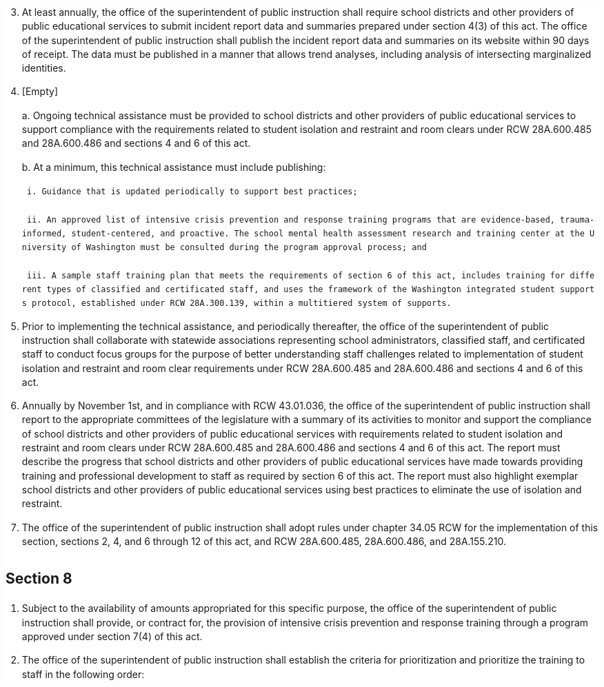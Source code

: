 3. At least annually, the office of the superintendent of public instruction shall require school districts and other providers of public educational services to submit incident report data and summaries prepared under section 4(3) of this act. The office of the superintendent of public instruction shall publish the incident report data and summaries on its website within 90 days of receipt. The data must be published in a manner that allows trend analyses, including analysis of intersecting marginalized identities.

4. [Empty]

    a. Ongoing technical assistance must be provided to school districts and other providers of public educational services to support compliance with the requirements related to student isolation and restraint and room clears under RCW 28A.600.485 and 28A.600.486 and sections 4 and 6 of this act.

    b. At a minimum, this technical assistance must include publishing:

        i. Guidance that is updated periodically to support best practices;

        ii. An approved list of intensive crisis prevention and response training programs that are evidence-based, trauma-informed, student-centered, and proactive. The school mental health assessment research and training center at the University of Washington must be consulted during the program approval process; and

        iii. A sample staff training plan that meets the requirements of section 6 of this act, includes training for different types of classified and certificated staff, and uses the framework of the Washington integrated student supports protocol, established under RCW 28A.300.139, within a multitiered system of supports.

5. Prior to implementing the technical assistance, and periodically thereafter, the office of the superintendent of public instruction shall collaborate with statewide associations representing school administrators, classified staff, and certificated staff to conduct focus groups for the purpose of better understanding staff challenges related to implementation of student isolation and restraint and room clear requirements under RCW 28A.600.485 and 28A.600.486 and sections 4 and 6 of this act.

6. Annually by November 1st, and in compliance with RCW 43.01.036, the office of the superintendent of public instruction shall report to the appropriate committees of the legislature with a summary of its activities to monitor and support the compliance of school districts and other providers of public educational services with requirements related to student isolation and restraint and room clears under RCW 28A.600.485 and 28A.600.486 and sections 4 and 6 of this act. The report must describe the progress that school districts and other providers of public educational services have made towards providing training and professional development to staff as required by section 6 of this act. The report must also highlight exemplar school districts and other providers of public educational services using best practices to eliminate the use of isolation and restraint.

7. The office of the superintendent of public instruction shall adopt rules under chapter 34.05 RCW for the implementation of this section, sections 2, 4, and 6 through 12 of this act, and RCW 28A.600.485, 28A.600.486, and 28A.155.210.

## Section 8
1. Subject to the availability of amounts appropriated for this specific purpose, the office of the superintendent of public instruction shall provide, or contract for, the provision of intensive crisis prevention and response training through a program approved under section 7(4) of this act.

2. The office of the superintendent of public instruction shall establish the criteria for prioritization and prioritize the training to staff in the following order:
